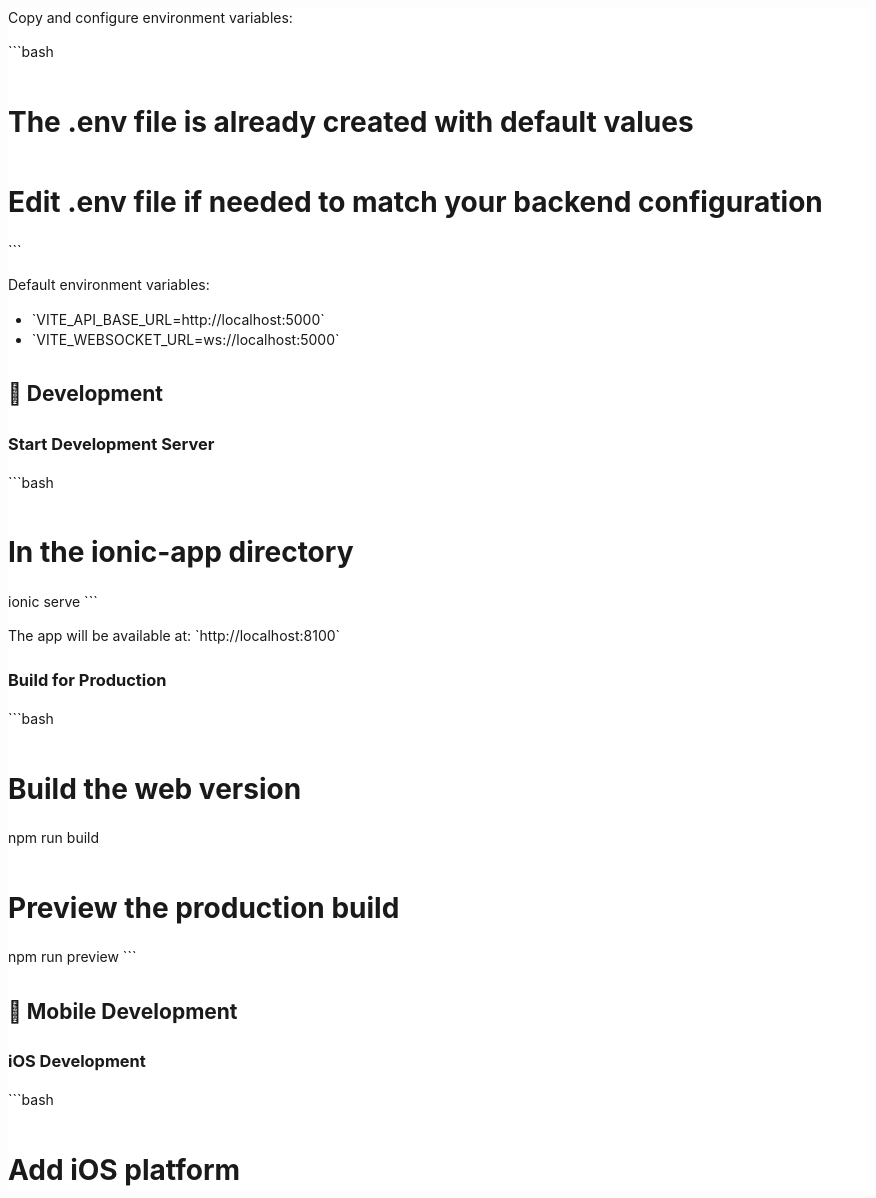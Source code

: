 Copy and configure environment variables:

\`\`\`bash

# The .env file is already created with default values

# Edit .env file if needed to match your backend configuration

\`\`\`

Default environment variables:

- \`VITE_API_BASE_URL=http://localhost:5000\`
- \`VITE_WEBSOCKET_URL=ws://localhost:5000\`

## 🚀 Development

### Start Development Server

\`\`\`bash

# In the ionic-app directory

ionic serve
\`\`\`

The app will be available at: \`http://localhost:8100\`

### Build for Production

\`\`\`bash

# Build the web version

npm run build

# Preview the production build

npm run preview
\`\`\`

## 📱 Mobile Development

### iOS Development

\`\`\`bash

# Add iOS platform
